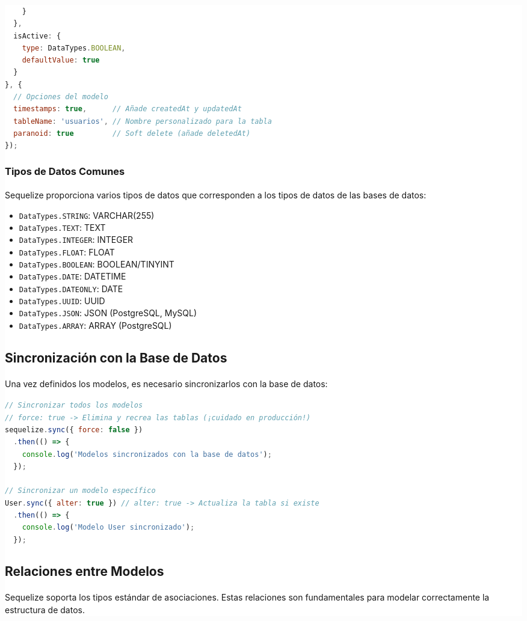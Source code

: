 ```javascript
    }
  },
  isActive: {
    type: DataTypes.BOOLEAN,
    defaultValue: true
  }
}, {
  // Opciones del modelo
  timestamps: true,      // Añade createdAt y updatedAt
  tableName: 'usuarios', // Nombre personalizado para la tabla
  paranoid: true         // Soft delete (añade deletedAt)
});
```

### Tipos de Datos Comunes

Sequelize proporciona varios tipos de datos que corresponden a los tipos de datos de las bases de datos:

- `DataTypes.STRING`: VARCHAR(255)
- `DataTypes.TEXT`: TEXT
- `DataTypes.INTEGER`: INTEGER
- `DataTypes.FLOAT`: FLOAT
- `DataTypes.BOOLEAN`: BOOLEAN/TINYINT
- `DataTypes.DATE`: DATETIME
- `DataTypes.DATEONLY`: DATE
- `DataTypes.UUID`: UUID
- `DataTypes.JSON`: JSON (PostgreSQL, MySQL)
- `DataTypes.ARRAY`: ARRAY (PostgreSQL)

## Sincronización con la Base de Datos

Una vez definidos los modelos, es necesario sincronizarlos con la base de datos:

```javascript
// Sincronizar todos los modelos
// force: true -> Elimina y recrea las tablas (¡cuidado en producción!)
sequelize.sync({ force: false })
  .then(() => {
    console.log('Modelos sincronizados con la base de datos');
  });

// Sincronizar un modelo específico
User.sync({ alter: true }) // alter: true -> Actualiza la tabla si existe
  .then(() => {
    console.log('Modelo User sincronizado');
  });
```

## Relaciones entre Modelos

Sequelize soporta los tipos estándar de asociaciones. Estas relaciones son fundamentales para modelar correctamente la estructura de datos.
